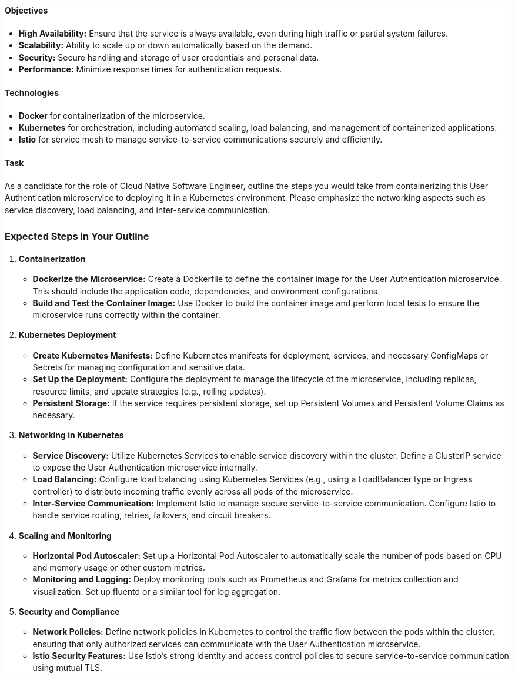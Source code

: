 #### Objectives
- **High Availability:** Ensure that the service is always available, even during high traffic or partial system failures.
- **Scalability:** Ability to scale up or down automatically based on the demand.
- **Security:** Secure handling and storage of user credentials and personal data.
- **Performance:** Minimize response times for authentication requests.

#### Technologies
- **Docker** for containerization of the microservice.
- **Kubernetes** for orchestration, including automated scaling, load balancing, and management of containerized applications.
- **Istio** for service mesh to manage service-to-service communications securely and efficiently.

#### Task
As a candidate for the role of Cloud Native Software Engineer, outline the steps you would take from containerizing this User Authentication microservice to deploying it in a Kubernetes environment. Please emphasize the networking aspects such as service discovery, load balancing, and inter-service communication.

### Expected Steps in Your Outline

1. **Containerization**
   - **Dockerize the Microservice:** Create a Dockerfile to define the container image for the User Authentication microservice. This should include the application code, dependencies, and environment configurations.
   - **Build and Test the Container Image:** Use Docker to build the container image and perform local tests to ensure the microservice runs correctly within the container.

2. **Kubernetes Deployment**
   - **Create Kubernetes Manifests:** Define Kubernetes manifests for deployment, services, and necessary ConfigMaps or Secrets for managing configuration and sensitive data.
   - **Set Up the Deployment:** Configure the deployment to manage the lifecycle of the microservice, including replicas, resource limits, and update strategies (e.g., rolling updates).
   - **Persistent Storage:** If the service requires persistent storage, set up Persistent Volumes and Persistent Volume Claims as necessary.

3. **Networking in Kubernetes**
   - **Service Discovery:** Utilize Kubernetes Services to enable service discovery within the cluster. Define a ClusterIP service to expose the User Authentication microservice internally.
   - **Load Balancing:** Configure load balancing using Kubernetes Services (e.g., using a LoadBalancer type or Ingress controller) to distribute incoming traffic evenly across all pods of the microservice.
   - **Inter-Service Communication:** Implement Istio to manage secure service-to-service communication. Configure Istio to handle service routing, retries, failovers, and circuit breakers.

4. **Scaling and Monitoring**
   - **Horizontal Pod Autoscaler:** Set up a Horizontal Pod Autoscaler to automatically scale the number of pods based on CPU and memory usage or other custom metrics.
   - **Monitoring and Logging:** Deploy monitoring tools such as Prometheus and Grafana for metrics collection and visualization. Set up fluentd or a similar tool for log aggregation.

5. **Security and Compliance**
   - **Network Policies:** Define network policies in Kubernetes to control the traffic flow between the pods within the cluster, ensuring that only authorized services can communicate with the User Authentication microservice.
   - **Istio Security Features:** Use Istio’s strong identity and access control policies to secure service-to-service communication using mutual TLS.
